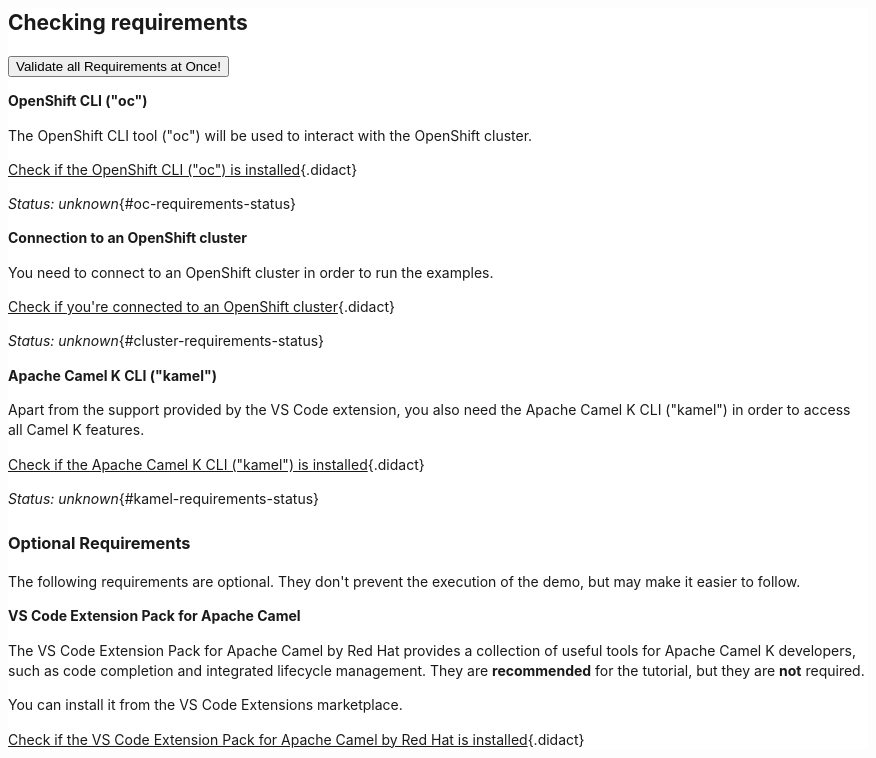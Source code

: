 ## Checking requirements

<a href='didact://?commandId=vscode.didact.validateAllRequirements' title='Validate all requirements!'><button>Validate all Requirements at Once!</button></a>

**OpenShift CLI ("oc")**

The OpenShift CLI tool ("oc") will be used to interact with the OpenShift cluster.

[Check if the OpenShift CLI ("oc") is installed](didact://?commandId=vscode.didact.cliCommandSuccessful&text=oc-requirements-status$$oc%20help&completion=Checked%20oc%20tool%20availability "Tests to see if `oc help` returns a 0 return code"){.didact}

*Status: unknown*{#oc-requirements-status}

**Connection to an OpenShift cluster**

You need to connect to an OpenShift cluster in order to run the examples.

[Check if you're connected to an OpenShift cluster](didact://?commandId=vscode.didact.requirementCheck&text=cluster-requirements-status$$oc%20get%20project$$NAME&completion=OpenShift%20is%20connected. "Tests to see if `kamel version` returns a result"){.didact}

*Status: unknown*{#cluster-requirements-status}

**Apache Camel K CLI ("kamel")**

Apart from the support provided by the VS Code extension, you also need the Apache Camel K CLI ("kamel") in order to 
access all Camel K features.

[Check if the Apache Camel K CLI ("kamel") is installed](didact://?commandId=vscode.didact.requirementCheck&text=kamel-requirements-status$$kamel%20version$$Camel%20K%20Client&completion=Apache%20Camel%20K%20CLI%20is%20available%20on%20this%20system. "Tests to see if `kamel version` returns a result"){.didact}

*Status: unknown*{#kamel-requirements-status}

### Optional Requirements

The following requirements are optional. They don't prevent the execution of the demo, but may make it easier to follow.

**VS Code Extension Pack for Apache Camel**

The VS Code Extension Pack for Apache Camel by Red Hat provides a collection of useful tools for Apache Camel K developers,
such as code completion and integrated lifecycle management. They are **recommended** for the tutorial, but they are **not**
required.

You can install it from the VS Code Extensions marketplace.

[Check if the VS Code Extension Pack for Apache Camel by Red Hat is installed](didact://?commandId=vscode.didact.extensionRequirementCheck&text=extension-requirement-status$$redhat.apache-camel-extension-pack&completion=Camel%20extension%20pack%20is%20available%20on%20this%20system. "Checks the VS Code workspace to make sure the extension pack is installed"){.didact}
